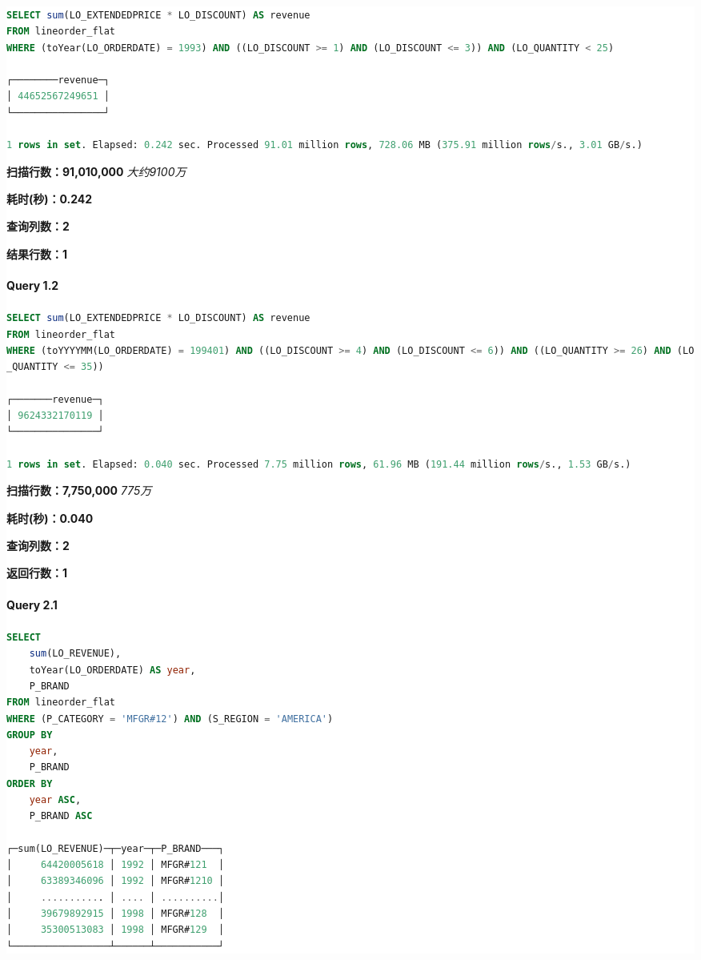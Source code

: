 ```sql
SELECT sum(LO_EXTENDEDPRICE * LO_DISCOUNT) AS revenue
FROM lineorder_flat
WHERE (toYear(LO_ORDERDATE) = 1993) AND ((LO_DISCOUNT >= 1) AND (LO_DISCOUNT <= 3)) AND (LO_QUANTITY < 25)

┌────────revenue─┐
│ 44652567249651 │
└────────────────┘

1 rows in set. Elapsed: 0.242 sec. Processed 91.01 million rows, 728.06 MB (375.91 million rows/s., 3.01 GB/s.)
```

**扫描行数：91,010,000** *大约9100万*

**耗时(秒)：0.242**

**查询列数：2**

**结果行数：1**

#### Query 1.2

```sql
SELECT sum(LO_EXTENDEDPRICE * LO_DISCOUNT) AS revenue
FROM lineorder_flat
WHERE (toYYYYMM(LO_ORDERDATE) = 199401) AND ((LO_DISCOUNT >= 4) AND (LO_DISCOUNT <= 6)) AND ((LO_QUANTITY >= 26) AND (LO_QUANTITY <= 35))

┌───────revenue─┐
│ 9624332170119 │
└───────────────┘

1 rows in set. Elapsed: 0.040 sec. Processed 7.75 million rows, 61.96 MB (191.44 million rows/s., 1.53 GB/s.)
```

**扫描行数：7,750,000** *775万*

**耗时(秒)：0.040**

**查询列数：2**

**返回行数：1**

#### Query 2.1

```sql
SELECT 
    sum(LO_REVENUE),
    toYear(LO_ORDERDATE) AS year,
    P_BRAND
FROM lineorder_flat
WHERE (P_CATEGORY = 'MFGR#12') AND (S_REGION = 'AMERICA')
GROUP BY 
    year,
    P_BRAND
ORDER BY 
    year ASC,
    P_BRAND ASC
    
┌─sum(LO_REVENUE)─┬─year─┬─P_BRAND───┐
│     64420005618 │ 1992 │ MFGR#121  │
│     63389346096 │ 1992 │ MFGR#1210 │
│     ........... │ .... │ ..........│
│     39679892915 │ 1998 │ MFGR#128  │
│     35300513083 │ 1998 │ MFGR#129  │
└─────────────────┴──────┴───────────┘
```